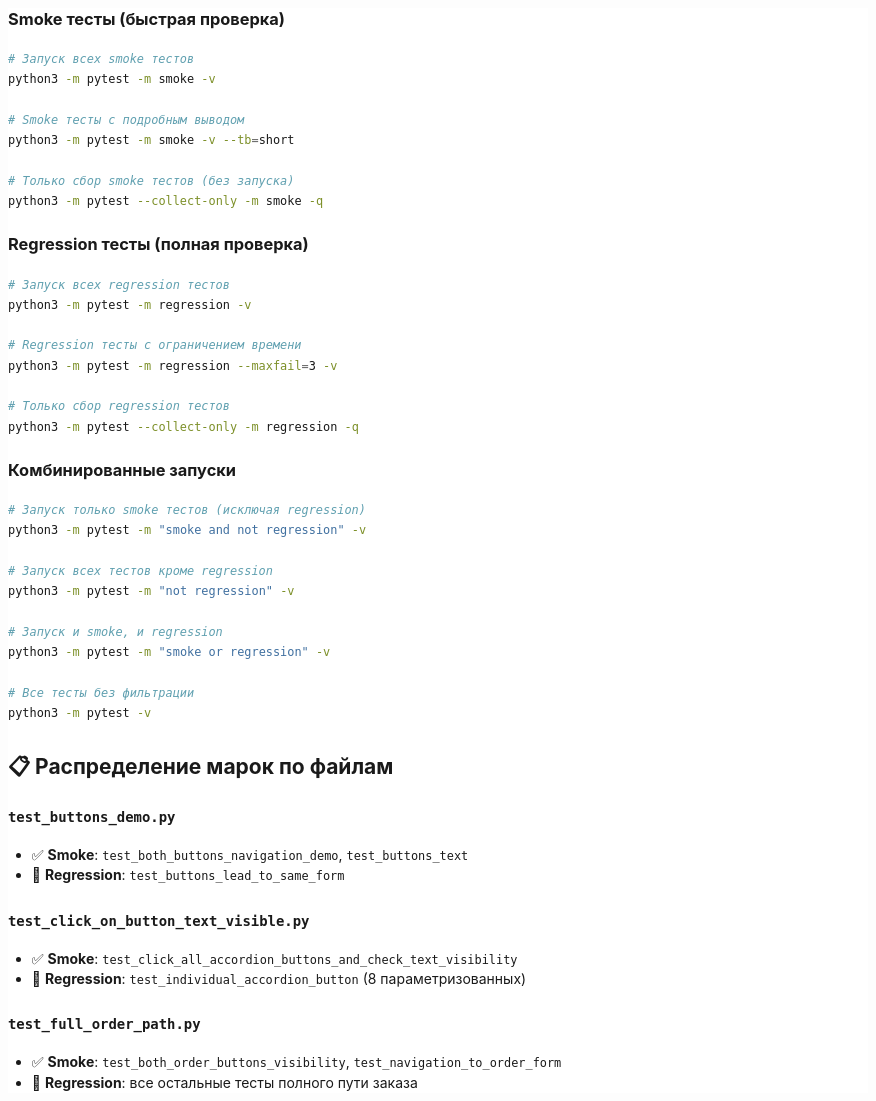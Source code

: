### Smoke тесты (быстрая проверка)
```bash
# Запуск всех smoke тестов
python3 -m pytest -m smoke -v

# Smoke тесты с подробным выводом
python3 -m pytest -m smoke -v --tb=short

# Только сбор smoke тестов (без запуска)
python3 -m pytest --collect-only -m smoke -q
```

### Regression тесты (полная проверка)
```bash
# Запуск всех regression тестов
python3 -m pytest -m regression -v

# Regression тесты с ограничением времени
python3 -m pytest -m regression --maxfail=3 -v

# Только сбор regression тестов
python3 -m pytest --collect-only -m regression -q
```

### Комбинированные запуски
```bash
# Запуск только smoke тестов (исключая regression)
python3 -m pytest -m "smoke and not regression" -v

# Запуск всех тестов кроме regression
python3 -m pytest -m "not regression" -v

# Запуск и smoke, и regression
python3 -m pytest -m "smoke or regression" -v

# Все тесты без фильтрации
python3 -m pytest -v
```

## 📋 Распределение марок по файлам

### `test_buttons_demo.py`
- ✅ **Smoke**: `test_both_buttons_navigation_demo`, `test_buttons_text`
- 🔄 **Regression**: `test_buttons_lead_to_same_form`

### `test_click_on_button_text_visible.py`
- ✅ **Smoke**: `test_click_all_accordion_buttons_and_check_text_visibility`
- 🔄 **Regression**: `test_individual_accordion_button` (8 параметризованных)

### `test_full_order_path.py`
- ✅ **Smoke**: `test_both_order_buttons_visibility`, `test_navigation_to_order_form`
- 🔄 **Regression**: все остальные тесты полного пути заказа
